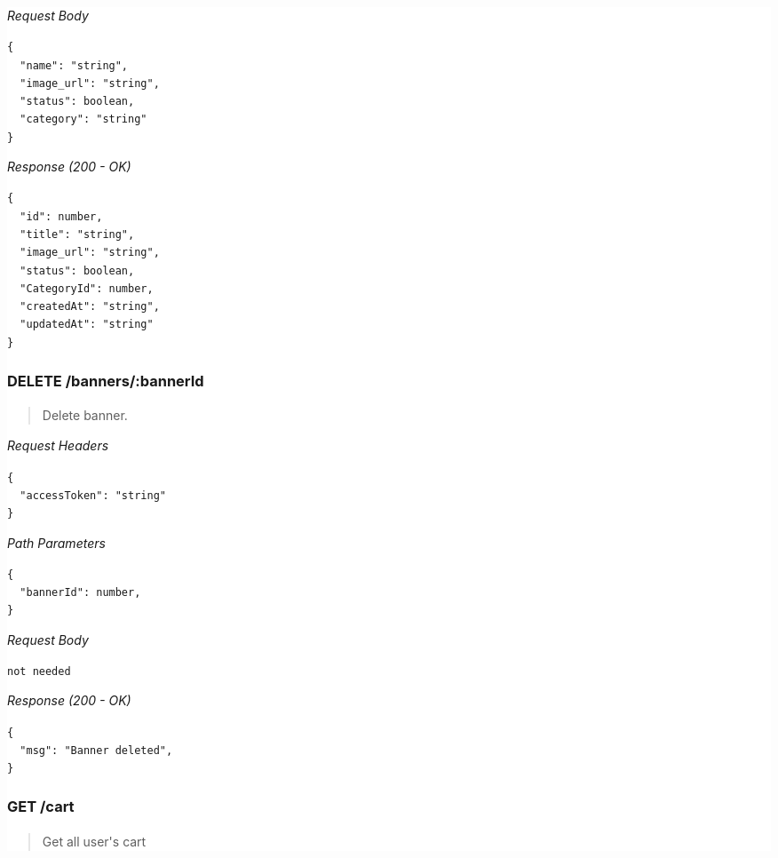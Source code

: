 _Request Body_
```
{
  "name": "string",
  "image_url": "string",
  "status": boolean,
  "category": "string"
}
```

_Response (200 - OK)_
```
{
  "id": number,
  "title": "string",
  "image_url": "string",
  "status": boolean,
  "CategoryId": number,
  "createdAt": "string",
  "updatedAt": "string"
}
```

### DELETE /banners/:bannerId

> Delete banner. 

_Request Headers_
```
{
  "accessToken": "string"
}
```

_Path Parameters_
```
{
  "bannerId": number,
}
```

_Request Body_
```
not needed
```

_Response (200 - OK)_
```
{
  "msg": "Banner deleted",
}
```

### GET /cart

> Get all user's cart
